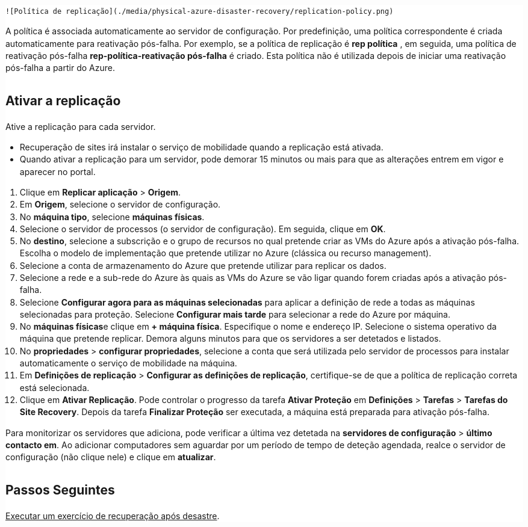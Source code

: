     ![Política de replicação](./media/physical-azure-disaster-recovery/replication-policy.png)


A política é associada automaticamente ao servidor de configuração. Por predefinição, uma política correspondente é criada automaticamente para reativação pós-falha. Por exemplo, se a política de replicação é **rep política** , em seguida, uma política de reativação pós-falha **rep-política-reativação pós-falha** é criado. Esta política não é utilizada depois de iniciar uma reativação pós-falha a partir do Azure.

## <a name="enable-replication"></a>Ativar a replicação

Ative a replicação para cada servidor.

- Recuperação de sites irá instalar o serviço de mobilidade quando a replicação está ativada.
- Quando ativar a replicação para um servidor, pode demorar 15 minutos ou mais para que as alterações entrem em vigor e aparecer no portal.

1. Clique em **Replicar aplicação** > **Origem**.
2. Em **Origem**, selecione o servidor de configuração.
3. No **máquina tipo**, selecione **máquinas físicas**.
4. Selecione o servidor de processos (o servidor de configuração). Em seguida, clique em **OK**.
5. No **destino**, selecione a subscrição e o grupo de recursos no qual pretende criar as VMs do Azure após a ativação pós-falha. Escolha o modelo de implementação que pretende utilizar no Azure (clássica ou recurso management).
6. Selecione a conta de armazenamento do Azure que pretende utilizar para replicar os dados. 
7. Selecione a rede e a sub-rede do Azure às quais as VMs do Azure se vão ligar quando forem criadas após a ativação pós-falha.
8. Selecione **Configurar agora para as máquinas selecionadas** para aplicar a definição de rede a todas as máquinas selecionadas para proteção. Selecione **Configurar mais tarde** para selecionar a rede do Azure por máquina. 
9. No **máquinas físicas**e clique em **+ máquina física**. Especifique o nome e endereço IP. Selecione o sistema operativo da máquina que pretende replicar. Demora alguns minutos para que os servidores a ser detetados e listados. 
10. No **propriedades** > **configurar propriedades**, selecione a conta que será utilizada pelo servidor de processos para instalar automaticamente o serviço de mobilidade na máquina.
11. Em **Definições de replicação** > **Configurar as definições de replicação**, certifique-se de que a política de replicação correta está selecionada. 
12. Clique em **Ativar Replicação**. Pode controlar o progresso da tarefa **Ativar Proteção** em **Definições** > **Tarefas** > **Tarefas do Site Recovery**. Depois da tarefa **Finalizar Proteção** ser executada, a máquina está preparada para ativação pós-falha.


Para monitorizar os servidores que adiciona, pode verificar a última vez detetada na **servidores de configuração** > **último contacto em**. Ao adicionar computadores sem aguardar por um período de tempo de deteção agendada, realce o servidor de configuração (não clique nele) e clique em **atualizar**.

## <a name="next-steps"></a>Passos Seguintes

[Executar um exercício de recuperação após desastre](tutorial-dr-drill-azure.md).
